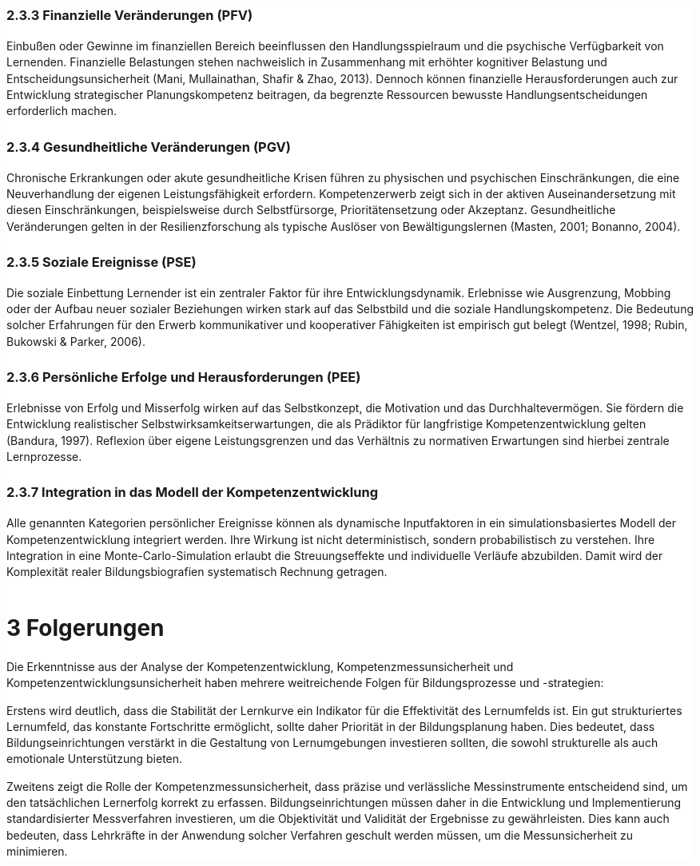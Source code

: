 ### 2.3.3 Finanzielle Veränderungen (PFV)

Einbußen oder Gewinne im finanziellen Bereich beeinflussen den Handlungsspielraum und die psychische Verfügbarkeit von Lernenden. Finanzielle Belastungen stehen nachweislich in Zusammenhang mit erhöhter kognitiver Belastung und Entscheidungsunsicherheit (Mani, Mullainathan, Shafir & Zhao, 2013). Dennoch können finanzielle Herausforderungen auch zur Entwicklung strategischer Planungskompetenz beitragen, da begrenzte Ressourcen bewusste Handlungsentscheidungen erforderlich machen.

### 2.3.4 Gesundheitliche Veränderungen (PGV)

Chronische Erkrankungen oder akute gesundheitliche Krisen führen zu physischen und psychischen Einschränkungen, die eine Neuverhandlung der eigenen Leistungsfähigkeit erfordern. Kompetenzerwerb zeigt sich in der aktiven Auseinandersetzung mit diesen Einschränkungen, beispielsweise durch Selbstfürsorge, Prioritätensetzung oder Akzeptanz. Gesundheitliche Veränderungen gelten in der Resilienzforschung als typische Auslöser von Bewältigungslernen (Masten, 2001; Bonanno, 2004).

### 2.3.5 Soziale Ereignisse (PSE)

Die soziale Einbettung Lernender ist ein zentraler Faktor für ihre Entwicklungsdynamik. Erlebnisse wie Ausgrenzung, Mobbing oder der Aufbau neuer sozialer Beziehungen wirken stark auf das Selbstbild und die soziale Handlungskompetenz. Die Bedeutung solcher Erfahrungen für den Erwerb kommunikativer und kooperativer Fähigkeiten ist empirisch gut belegt (Wentzel, 1998; Rubin, Bukowski & Parker, 2006).

### 2.3.6 Persönliche Erfolge und Herausforderungen (PEE)

Erlebnisse von Erfolg und Misserfolg wirken auf das Selbstkonzept, die Motivation und das Durchhaltevermögen. Sie fördern die Entwicklung realistischer Selbstwirksamkeitserwartungen, die als Prädiktor für langfristige Kompetenzentwicklung gelten (Bandura, 1997). Reflexion über eigene Leistungsgrenzen und das Verhältnis zu normativen Erwartungen sind hierbei zentrale Lernprozesse.

### 2.3.7 Integration in das Modell der Kompetenzentwicklung

Alle genannten Kategorien persönlicher Ereignisse können als dynamische Inputfaktoren in ein simulationsbasiertes Modell der Kompetenzentwicklung integriert werden. Ihre Wirkung ist nicht deterministisch, sondern probabilistisch zu verstehen. Ihre Integration in eine Monte-Carlo-Simulation erlaubt die Streuungseffekte und individuelle Verläufe abzubilden. Damit wird der Komplexität realer Bildungsbiografien systematisch Rechnung getragen.

# 3 Folgerungen

Die Erkenntnisse aus der Analyse der Kompetenzentwicklung, Kompetenzmessunsicherheit und Kompetenzentwicklungsunsicherheit haben mehrere weitreichende Folgen für Bildungsprozesse und -strategien:

Erstens wird deutlich, dass die Stabilität der Lernkurve ein Indikator für die Effektivität des Lernumfelds ist. Ein gut strukturiertes Lernumfeld, das konstante Fortschritte ermöglicht, sollte daher Priorität in der Bildungsplanung haben. Dies bedeutet, dass Bildungseinrichtungen verstärkt in die Gestaltung von Lernumgebungen investieren sollten, die sowohl strukturelle als auch emotionale Unterstützung bieten.

Zweitens zeigt die Rolle der Kompetenzmessunsicherheit, dass präzise und verlässliche Messinstrumente entscheidend sind, um den tatsächlichen Lernerfolg korrekt zu erfassen. Bildungseinrichtungen müssen daher in die Entwicklung und Implementierung standardisierter Messverfahren investieren, um die Objektivität und Validität der Ergebnisse zu gewährleisten. Dies kann auch bedeuten, dass Lehrkräfte in der Anwendung solcher Verfahren geschult werden müssen, um die Messunsicherheit zu minimieren.
